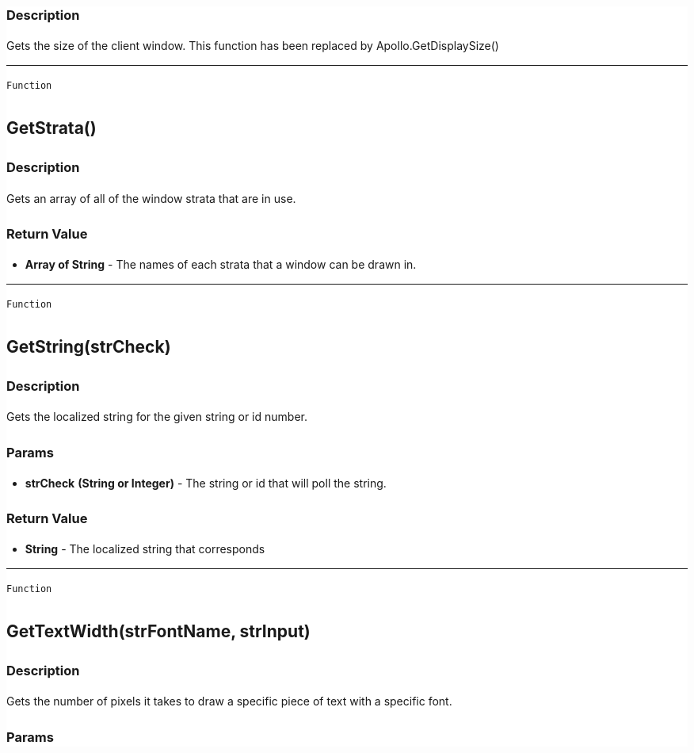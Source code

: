 ### Description

Gets the size of the client window. This function has been replaced by
Apollo.GetDisplaySize()

------------------------------------------------------------------------

`Function`

GetStrata()
-----------

### Description

Gets an array of all of the window strata that are in use.

### Return Value

-   **Array of String** - The names of each strata that a window can be
    drawn in.

------------------------------------------------------------------------

`Function`

GetString(strCheck)
-------------------

### Description

Gets the localized string for the given string or id number.

### Params

-   **strCheck** **(String or Integer)** - The string or id that will
    poll the string.

### Return Value

-   **String** - The localized string that corresponds

------------------------------------------------------------------------

`Function`

GetTextWidth(strFontName, strInput)
-----------------------------------

### Description

Gets the number of pixels it takes to draw a specific piece of text with
a specific font.

### Params
